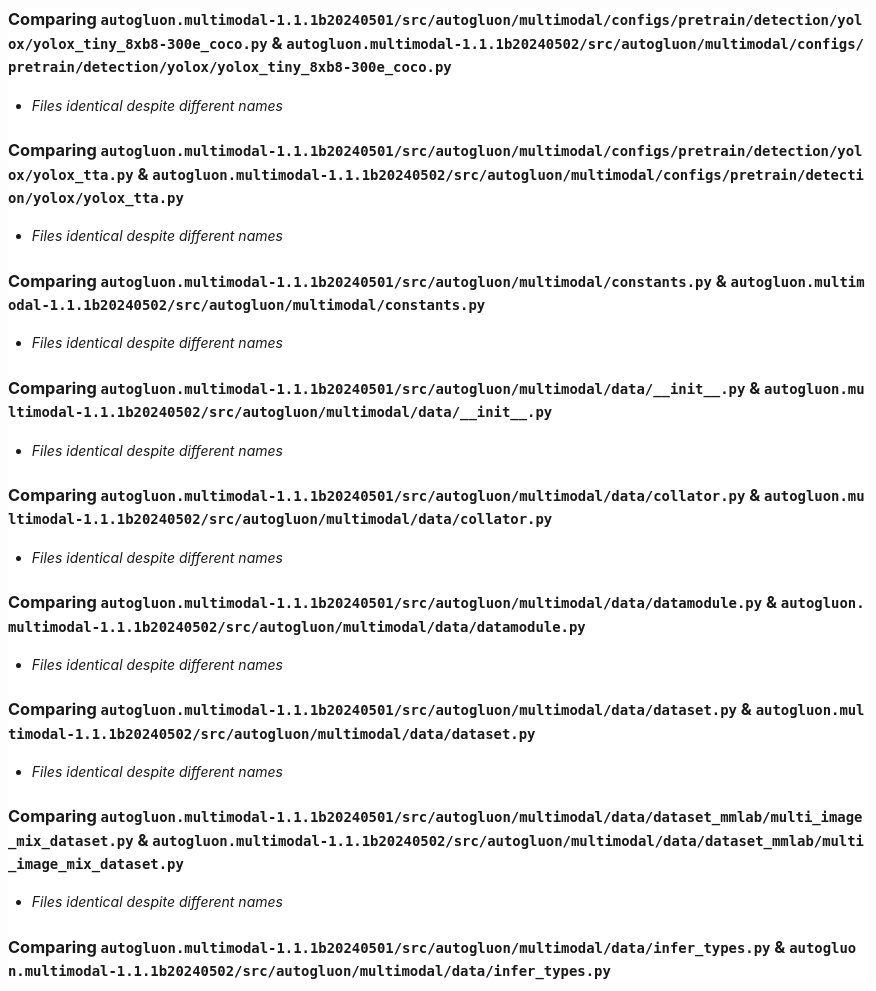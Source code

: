 ### Comparing `autogluon.multimodal-1.1.1b20240501/src/autogluon/multimodal/configs/pretrain/detection/yolox/yolox_tiny_8xb8-300e_coco.py` & `autogluon.multimodal-1.1.1b20240502/src/autogluon/multimodal/configs/pretrain/detection/yolox/yolox_tiny_8xb8-300e_coco.py`

 * *Files identical despite different names*

### Comparing `autogluon.multimodal-1.1.1b20240501/src/autogluon/multimodal/configs/pretrain/detection/yolox/yolox_tta.py` & `autogluon.multimodal-1.1.1b20240502/src/autogluon/multimodal/configs/pretrain/detection/yolox/yolox_tta.py`

 * *Files identical despite different names*

### Comparing `autogluon.multimodal-1.1.1b20240501/src/autogluon/multimodal/constants.py` & `autogluon.multimodal-1.1.1b20240502/src/autogluon/multimodal/constants.py`

 * *Files identical despite different names*

### Comparing `autogluon.multimodal-1.1.1b20240501/src/autogluon/multimodal/data/__init__.py` & `autogluon.multimodal-1.1.1b20240502/src/autogluon/multimodal/data/__init__.py`

 * *Files identical despite different names*

### Comparing `autogluon.multimodal-1.1.1b20240501/src/autogluon/multimodal/data/collator.py` & `autogluon.multimodal-1.1.1b20240502/src/autogluon/multimodal/data/collator.py`

 * *Files identical despite different names*

### Comparing `autogluon.multimodal-1.1.1b20240501/src/autogluon/multimodal/data/datamodule.py` & `autogluon.multimodal-1.1.1b20240502/src/autogluon/multimodal/data/datamodule.py`

 * *Files identical despite different names*

### Comparing `autogluon.multimodal-1.1.1b20240501/src/autogluon/multimodal/data/dataset.py` & `autogluon.multimodal-1.1.1b20240502/src/autogluon/multimodal/data/dataset.py`

 * *Files identical despite different names*

### Comparing `autogluon.multimodal-1.1.1b20240501/src/autogluon/multimodal/data/dataset_mmlab/multi_image_mix_dataset.py` & `autogluon.multimodal-1.1.1b20240502/src/autogluon/multimodal/data/dataset_mmlab/multi_image_mix_dataset.py`

 * *Files identical despite different names*

### Comparing `autogluon.multimodal-1.1.1b20240501/src/autogluon/multimodal/data/infer_types.py` & `autogluon.multimodal-1.1.1b20240502/src/autogluon/multimodal/data/infer_types.py`
